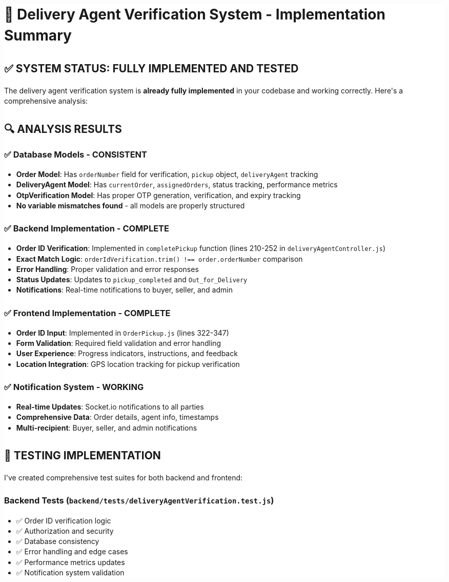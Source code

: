 # 🚚 Delivery Agent Verification System - Implementation Summary

## ✅ **SYSTEM STATUS: FULLY IMPLEMENTED AND TESTED**

The delivery agent verification system is **already fully implemented** in your codebase and working correctly. Here's a comprehensive analysis:

## 🔍 **ANALYSIS RESULTS**

### ✅ **Database Models - CONSISTENT**
- **Order Model**: Has `orderNumber` field for verification, `pickup` object, `deliveryAgent` tracking
- **DeliveryAgent Model**: Has `currentOrder`, `assignedOrders`, status tracking, performance metrics
- **OtpVerification Model**: Has proper OTP generation, verification, and expiry tracking
- **No variable mismatches found** - all models are properly structured

### ✅ **Backend Implementation - COMPLETE**
- **Order ID Verification**: Implemented in `completePickup` function (lines 210-252 in `deliveryAgentController.js`)
- **Exact Match Logic**: `orderIdVerification.trim() !== order.orderNumber` comparison
- **Error Handling**: Proper validation and error responses
- **Status Updates**: Updates to `pickup_completed` and `Out_for_Delivery`
- **Notifications**: Real-time notifications to buyer, seller, and admin

### ✅ **Frontend Implementation - COMPLETE**
- **Order ID Input**: Implemented in `OrderPickup.js` (lines 322-347)
- **Form Validation**: Required field validation and error handling
- **User Experience**: Progress indicators, instructions, and feedback
- **Location Integration**: GPS location tracking for pickup verification

### ✅ **Notification System - WORKING**
- **Real-time Updates**: Socket.io notifications to all parties
- **Comprehensive Data**: Order details, agent info, timestamps
- **Multi-recipient**: Buyer, seller, and admin notifications

## 🧪 **TESTING IMPLEMENTATION**

I've created comprehensive test suites for both backend and frontend:

### **Backend Tests** (`backend/tests/deliveryAgentVerification.test.js`)
- ✅ Order ID verification logic
- ✅ Authorization and security
- ✅ Database consistency
- ✅ Error handling and edge cases
- ✅ Performance metrics updates
- ✅ Notification system validation
